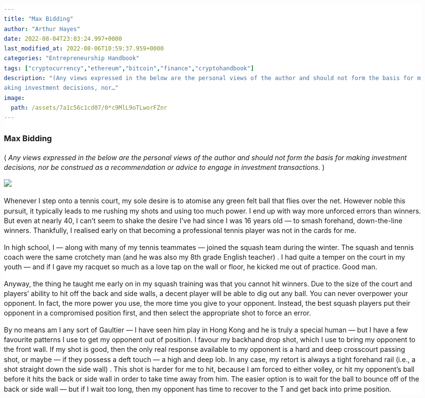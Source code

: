 ```yaml
---
title: "Max Bidding"
author: "Arthur Hayes"
date: 2022-08-04T23:03:24.997+0000
last_modified_at: 2022-08-06T10:59:37.959+0000
categories: "Entrepreneurship Handbook"
tags: ["cryptocurrency","ethereum","bitcoin","finance","cryptohandbook"]
description: "(Any views expressed in the below are the personal views of the author and should not form the basis for making investment decisions, nor…"
image:
  path: /assets/7a1c56c1cd07/0*c9MlL9oTLworFZnr
---
```


### Max Bidding

\( _Any views expressed in the below are the personal views of the author and should not form the basis for making investment decisions, nor be construed as a recommendation or advice to engage in investment transactions\._ \)


![](assets/7a1c56c1cd07/0*c9MlL9oTLworFZnr)


Whenever I step onto a tennis court, my sole desire is to atomise any green felt ball that flies over the net\. However noble this pursuit, it typically leads to me rushing my shots and using too much power\. I end up with way more unforced errors than winners\. But even at nearly 40, I can’t seem to shake the desire I’ve had since I was 16 years old — to smash forehand, down\-the\-line winners\. Thankfully, I realised early on that becoming a professional tennis player was not in the cards for me\.

In high school, I — along with many of my tennis teammates — joined the squash team during the winter\. The squash and tennis coach were the same crotchety man \(and he was also my 8th grade English teacher\) \. I had quite a temper on the court in my youth — and if I gave my racquet so much as a love tap on the wall or floor, he kicked me out of practice\. Good man\.

Anyway, the thing he taught me early on in my squash training was that you cannot hit winners\. Due to the size of the court and players’ ability to hit off the back and side walls, a decent player will be able to dig out any ball\. You can never overpower your opponent\. In fact, the more power you use, the more time you give to your opponent\. Instead, the best squash players put their opponent in a compromised position first, and then select the appropriate shot to force an error\.

By no means am I any sort of Gaultier — I have seen him play in Hong Kong and he is truly a special human — but I have a few favourite patterns I use to get my opponent out of position\. I favour my backhand drop shot, which I use to bring my opponent to the front wall\. If my shot is good, then the only real response available to my opponent is a hard and deep crosscourt passing shot, or maybe — if they possess a deft touch — a high and deep lob\. In any case, my retort is always a tight forehand rail \(i\.e\., a shot straight down the side wall\) \. This shot is harder for me to hit, because I am forced to either volley, or hit my opponent’s ball before it hits the back or side wall in order to take time away from him\. The easier option is to wait for the ball to bounce off of the back or side wall — but if I wait too long, then my opponent has time to recover to the T and get back into prime position\.
